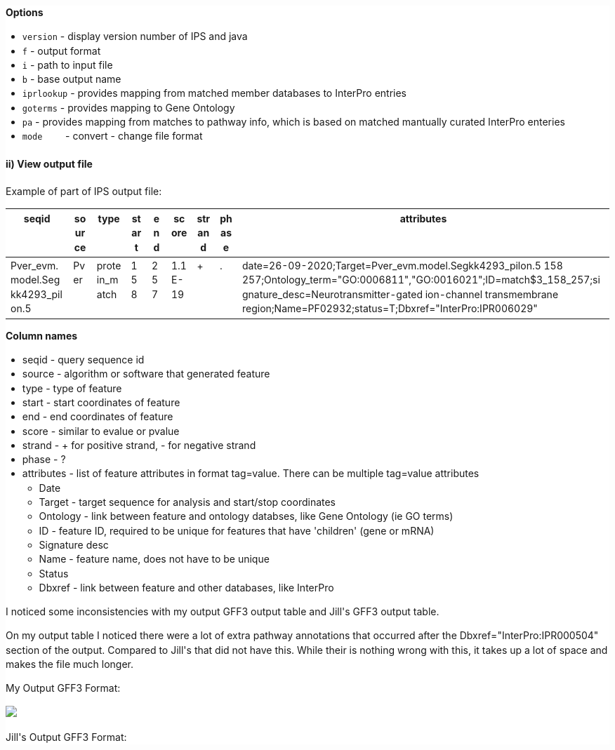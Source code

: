 **Options**

- ```version``` - display version number of IPS and java
- ```f``` - output format
- ```i``` - path to input file
- ```b``` - base output name
- ```iprlookup``` - provides mapping from matched member databases to InterPro entries
- ```goterms``` - provides mapping to Gene Ontology
- ```pa``` - provides mapping from matches to pathway info, which is based on matched mantually curated InterPro enteries
- ```mode    ``` - convert - change file format

#### ii) View output file

Example of part of IPS output file:

seqid | source | type | start | end | score | strand | phase | attributes
--- | --- | --- | --- | --- | --- | --- | --- | --- |
Pver_evm.model.Segkk4293_pilon.5     | Pver | protein_match | 158 | 257 | 1.1E-19 | + | . | date=26-09-2020;Target=Pver_evm.model.Segkk4293_pilon.5 158 257;Ontology_term="GO:0006811","GO:0016021";ID=match$3_158_257;signature_desc=Neurotransmitter-gated ion-channel transmembrane region;Name=PF02932;status=T;Dbxref="InterPro:IPR006029"

**Column names**

- seqid - query sequence  id
- source - algorithm or software that generated feature
- type - type of feature
- start - start coordinates of feature
- end - end coordinates of feature
- score - similar to evalue or pvalue
- strand - + for positive strand, - for negative strand
- phase - ?
- attributes - list of feature attributes in format tag=value. There can be multiple tag=value attributes
    - Date
    - Target - target sequence for analysis and start/stop coordinates
    - Ontology - link between feature and ontology databses, like Gene Ontology (ie GO terms)
    - ID - feature ID, required to be unique for features that have 'children' (gene or mRNA)
    - Signature desc
    - Name - feature name, does not have to be unique
    - Status
    - Dbxref - link between feature and other databases, like InterPro

I noticed some inconsistencies with my output GFF3 output table and Jill's GFF3 output table.

On my output table I noticed there were a lot of extra pathway annotations that occurred after the Dbxref="InterPro:IPR000504" section of the output. Compared to Jill's that did not have this. While their is nothing wrong with this, it takes up a lot of space and makes the file much longer.

My Output GFF3 Format:

![](https://raw.githubusercontent.com/daniellembecker/DanielleBecker_Lab_Notebook/master/images/interproscan.gff3.example.db.jpg)

Jill's Output GFF3 Format:
